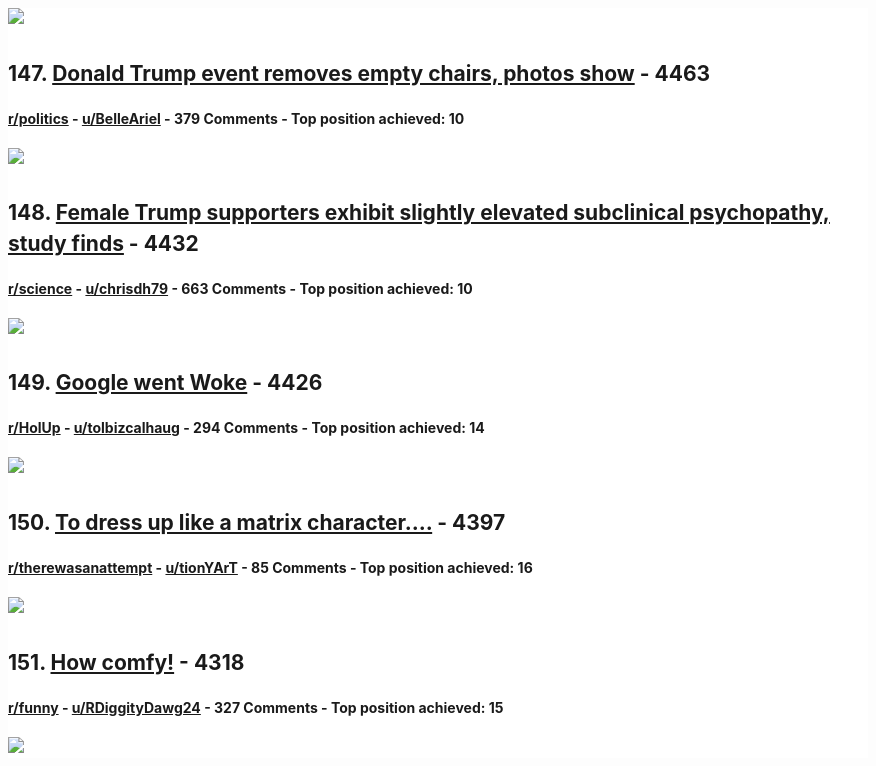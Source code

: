 <a href="https://www.salon.com/2015/08/27/watch_donald_trump_refuse_to_name_any_verses_in_his_favorite_book_the_bible/"><img src="https://b.thumbs.redditmedia.com/mMGfAjgMjpVvMYD00_ZxW69nR_WIh-o-nhJ02B79LNU.jpg"></img></a>

## 147. [Donald Trump event removes empty chairs, photos show](http://reddit.com/r/politics/comments/1axy4cx/donald_trump_event_removes_empty_chairs_photos/) - 4463
#### [r/politics](http://reddit.com/r/politics) - [u/BelleAriel](http://reddit.com/u/BelleAriel) - 379 Comments - Top position achieved: 10

<a href="https://www.newsweek.com/donald-trump-rally-removes-empty-chairs-photos-show-nashville-tennessee-1872697"><img src="https://b.thumbs.redditmedia.com/08nJoz3qOIq6O4xZSvdeHBXDgPhVBOwX1i5WTodMrGE.jpg"></img></a>

## 148. [Female Trump supporters exhibit slightly elevated subclinical psychopathy, study finds](http://reddit.com/r/science/comments/1axzema/female_trump_supporters_exhibit_slightly_elevated/) - 4432
#### [r/science](http://reddit.com/r/science) - [u/chrisdh79](http://reddit.com/u/chrisdh79) - 663 Comments - Top position achieved: 10

<a href="https://www.psypost.org/trump-supporters-exhibit-slightly-elevated-subclinical-psychopathy-study-finds/"><img src="https://b.thumbs.redditmedia.com/67TyCpuZLn0t21poJIYrCJctyBc2_VlW7WkRwaY7gak.jpg"></img></a>

## 149. [Google went Woke](http://reddit.com/r/HolUp/comments/1ay1b1u/google_went_woke/) - 4426
#### [r/HolUp](http://reddit.com/r/HolUp) - [u/tolbizcalhaug](http://reddit.com/u/tolbizcalhaug) - 294 Comments - Top position achieved: 14

<a href="https://i.redd.it/78ka2qwbeckc1.jpeg"><img src="https://b.thumbs.redditmedia.com/mzPha9EwAbaR-qGuWri7zlugRfejIpxiKxYalTfhNSw.jpg"></img></a>

## 150. [To dress up like a matrix character....](http://reddit.com/r/therewasanattempt/comments/1ayirgr/to_dress_up_like_a_matrix_character/) - 4397
#### [r/therewasanattempt](http://reddit.com/r/therewasanattempt) - [u/tionYArT](http://reddit.com/u/tionYArT) - 85 Comments - Top position achieved: 16

<a href="https://i.redd.it/x4ugbgwkyfkc1.jpeg"><img src="https://b.thumbs.redditmedia.com/pHcq8p9QsNffA5L0_nq_eRo03x8Pf-GcsXVsmm-5-Qw.jpg"></img></a>

## 151. [How comfy!](http://reddit.com/r/funny/comments/1ayith7/how_comfy/) - 4318
#### [r/funny](http://reddit.com/r/funny) - [u/RDiggityDawg24](http://reddit.com/u/RDiggityDawg24) - 327 Comments - Top position achieved: 15

<a href="https://i.redd.it/0r5ko0n2zfkc1.jpeg"><img src="https://b.thumbs.redditmedia.com/ZI9C5EadSvE4xEfN_5VpiYU2_F955kNwMAjzKcQqjOw.jpg"></img></a>
